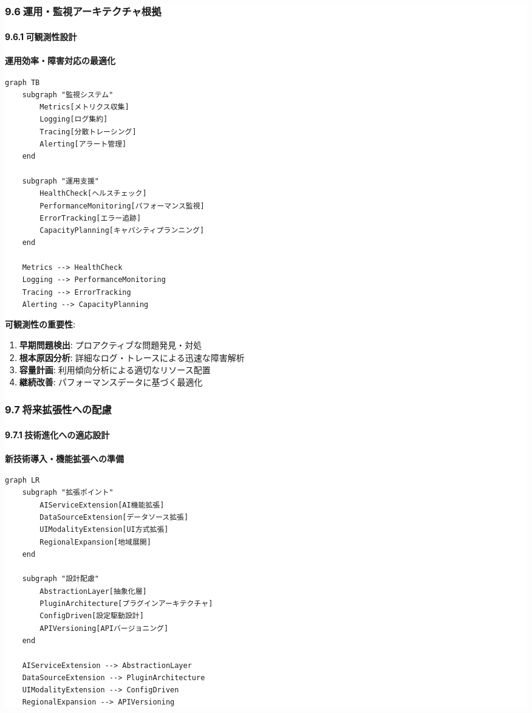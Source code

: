 ### 9.6 運用・監視アーキテクチャ根拠

#### 9.6.1 可観測性設計

**運用効率・障害対応の最適化**

```mermaid
graph TB
    subgraph "監視システム"
        Metrics[メトリクス収集]
        Logging[ログ集約]
        Tracing[分散トレーシング]
        Alerting[アラート管理]
    end
    
    subgraph "運用支援"
        HealthCheck[ヘルスチェック]
        PerformanceMonitoring[パフォーマンス監視]
        ErrorTracking[エラー追跡]
        CapacityPlanning[キャパシティプランニング]
    end
    
    Metrics --> HealthCheck
    Logging --> PerformanceMonitoring
    Tracing --> ErrorTracking
    Alerting --> CapacityPlanning
```

**可観測性の重要性**:
1. **早期問題検出**: プロアクティブな問題発見・対処
2. **根本原因分析**: 詳細なログ・トレースによる迅速な障害解析
3. **容量計画**: 利用傾向分析による適切なリソース配置
4. **継続改善**: パフォーマンスデータに基づく最適化

### 9.7 将来拡張性への配慮

#### 9.7.1 技術進化への適応設計

**新技術導入・機能拡張への準備**

```mermaid
graph LR
    subgraph "拡張ポイント"
        AIServiceExtension[AI機能拡張]
        DataSourceExtension[データソース拡張]
        UIModalityExtension[UI方式拡張]
        RegionalExpansion[地域展開]
    end
    
    subgraph "設計配慮"
        AbstractionLayer[抽象化層]
        PluginArchitecture[プラグインアーキテクチャ]
        ConfigDriven[設定駆動設計]
        APIVersioning[APIバージョニング]
    end
    
    AIServiceExtension --> AbstractionLayer
    DataSourceExtension --> PluginArchitecture
    UIModalityExtension --> ConfigDriven
    RegionalExpansion --> APIVersioning
```
